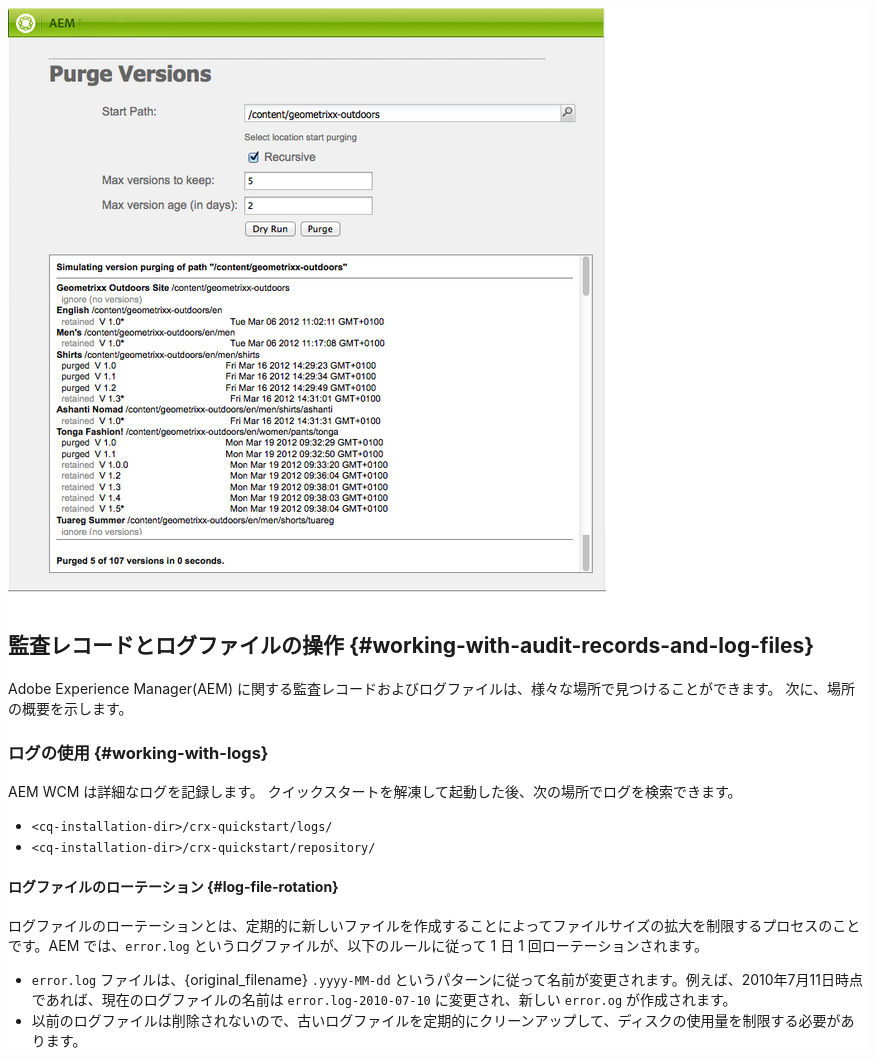 ![global_version_screenshot](assets/global_version_screenshot.png)

## 監査レコードとログファイルの操作 {#working-with-audit-records-and-log-files}

Adobe Experience Manager(AEM) に関する監査レコードおよびログファイルは、様々な場所で見つけることができます。 次に、場所の概要を示します。

### ログの使用 {#working-with-logs}

AEM WCM は詳細なログを記録します。 クイックスタートを解凍して起動した後、次の場所でログを検索できます。

* `<cq-installation-dir>/crx-quickstart/logs/`
* `<cq-installation-dir>/crx-quickstart/repository/`

#### ログファイルのローテーション {#log-file-rotation}

ログファイルのローテーションとは、定期的に新しいファイルを作成することによってファイルサイズの拡大を制限するプロセスのことです。AEM では、`error.log` というログファイルが、以下のルールに従って 1 日 1 回ローテーションされます。

* `error.log` ファイルは、{original_filename} `.yyyy-MM-dd` というパターンに従って名前が変更されます。例えば、2010年7月11日時点であれば、現在のログファイルの名前は `error.log-2010-07-10` に変更され、新しい `error.og` が作成されます。
* 以前のログファイルは削除されないので、古いログファイルを定期的にクリーンアップして、ディスクの使用量を制限する必要があります。
